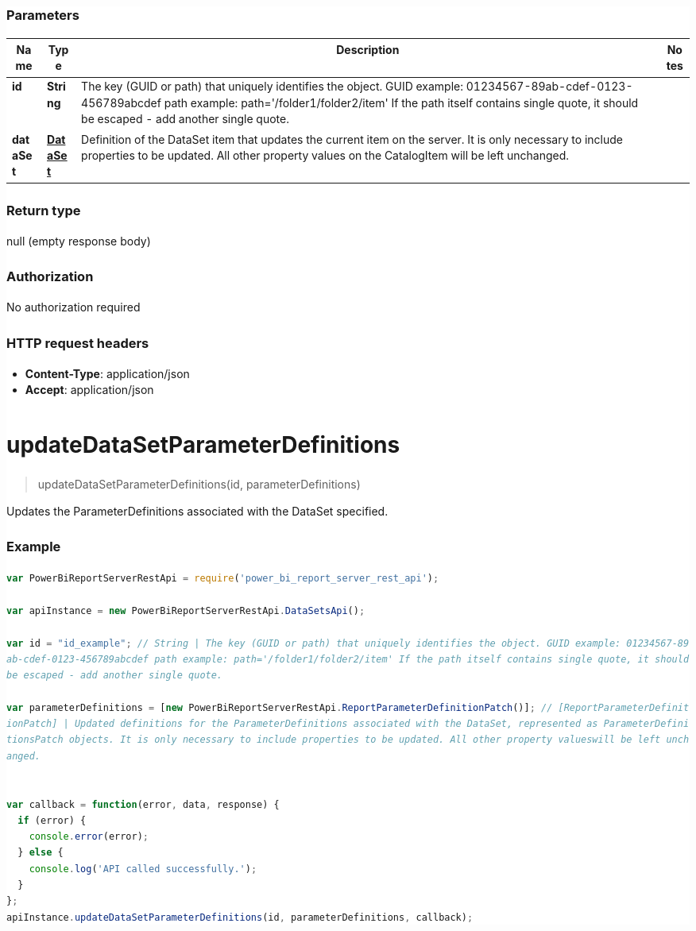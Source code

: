 ### Parameters

Name | Type | Description  | Notes
------------- | ------------- | ------------- | -------------
 **id** | **String**| The key (GUID or path) that uniquely identifies the object. GUID example: 01234567-89ab-cdef-0123-456789abcdef path example: path='/folder1/folder2/item' If the path itself contains single quote, it should be escaped - add another single quote. | 
 **dataSet** | [**DataSet**](DataSet.md)| Definition of the DataSet item that updates the current item on the server. It is only necessary to include properties to be updated. All other property values on the CatalogItem will be left unchanged. | 

### Return type

null (empty response body)

### Authorization

No authorization required

### HTTP request headers

 - **Content-Type**: application/json
 - **Accept**: application/json

<a name="updateDataSetParameterDefinitions"></a>
# **updateDataSetParameterDefinitions**
> updateDataSetParameterDefinitions(id, parameterDefinitions)

Updates the ParameterDefinitions associated with the DataSet specified.

### Example
```javascript
var PowerBiReportServerRestApi = require('power_bi_report_server_rest_api');

var apiInstance = new PowerBiReportServerRestApi.DataSetsApi();

var id = "id_example"; // String | The key (GUID or path) that uniquely identifies the object. GUID example: 01234567-89ab-cdef-0123-456789abcdef path example: path='/folder1/folder2/item' If the path itself contains single quote, it should be escaped - add another single quote.

var parameterDefinitions = [new PowerBiReportServerRestApi.ReportParameterDefinitionPatch()]; // [ReportParameterDefinitionPatch] | Updated definitions for the ParameterDefinitions associated with the DataSet, represented as ParameterDefinitionsPatch objects. It is only necessary to include properties to be updated. All other property valueswill be left unchanged.


var callback = function(error, data, response) {
  if (error) {
    console.error(error);
  } else {
    console.log('API called successfully.');
  }
};
apiInstance.updateDataSetParameterDefinitions(id, parameterDefinitions, callback);
```
